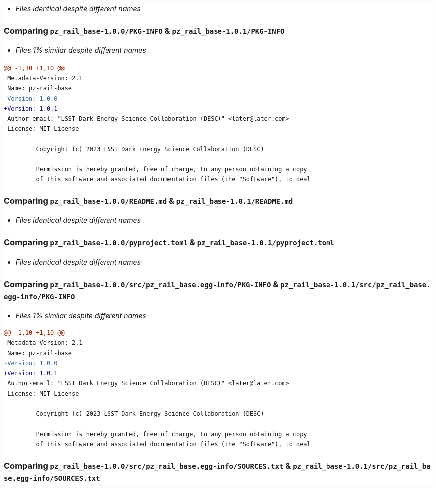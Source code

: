  * *Files identical despite different names*

### Comparing `pz_rail_base-1.0.0/PKG-INFO` & `pz_rail_base-1.0.1/PKG-INFO`

 * *Files 1% similar despite different names*

```diff
@@ -1,10 +1,10 @@
 Metadata-Version: 2.1
 Name: pz-rail-base
-Version: 1.0.0
+Version: 1.0.1
 Author-email: "LSST Dark Energy Science Collaboration (DESC)" <later@later.com>
 License: MIT License
         
         Copyright (c) 2023 LSST Dark Energy Science Collaboration (DESC)
         
         Permission is hereby granted, free of charge, to any person obtaining a copy
         of this software and associated documentation files (the "Software"), to deal
```

### Comparing `pz_rail_base-1.0.0/README.md` & `pz_rail_base-1.0.1/README.md`

 * *Files identical despite different names*

### Comparing `pz_rail_base-1.0.0/pyproject.toml` & `pz_rail_base-1.0.1/pyproject.toml`

 * *Files identical despite different names*

### Comparing `pz_rail_base-1.0.0/src/pz_rail_base.egg-info/PKG-INFO` & `pz_rail_base-1.0.1/src/pz_rail_base.egg-info/PKG-INFO`

 * *Files 1% similar despite different names*

```diff
@@ -1,10 +1,10 @@
 Metadata-Version: 2.1
 Name: pz-rail-base
-Version: 1.0.0
+Version: 1.0.1
 Author-email: "LSST Dark Energy Science Collaboration (DESC)" <later@later.com>
 License: MIT License
         
         Copyright (c) 2023 LSST Dark Energy Science Collaboration (DESC)
         
         Permission is hereby granted, free of charge, to any person obtaining a copy
         of this software and associated documentation files (the "Software"), to deal
```

### Comparing `pz_rail_base-1.0.0/src/pz_rail_base.egg-info/SOURCES.txt` & `pz_rail_base-1.0.1/src/pz_rail_base.egg-info/SOURCES.txt`
